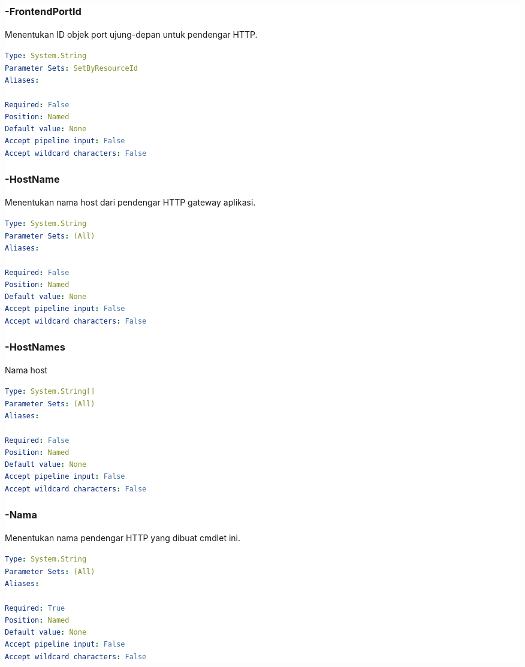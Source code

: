 ### -FrontendPortId
Menentukan ID objek port ujung-depan untuk pendengar HTTP.

```yaml
Type: System.String
Parameter Sets: SetByResourceId
Aliases:

Required: False
Position: Named
Default value: None
Accept pipeline input: False
Accept wildcard characters: False
```

### -HostName
Menentukan nama host dari pendengar HTTP gateway aplikasi.

```yaml
Type: System.String
Parameter Sets: (All)
Aliases:

Required: False
Position: Named
Default value: None
Accept pipeline input: False
Accept wildcard characters: False
```

### -HostNames
Nama host

```yaml
Type: System.String[]
Parameter Sets: (All)
Aliases:

Required: False
Position: Named
Default value: None
Accept pipeline input: False
Accept wildcard characters: False
```

### -Nama
Menentukan nama pendengar HTTP yang dibuat cmdlet ini.

```yaml
Type: System.String
Parameter Sets: (All)
Aliases:

Required: True
Position: Named
Default value: None
Accept pipeline input: False
Accept wildcard characters: False
```
